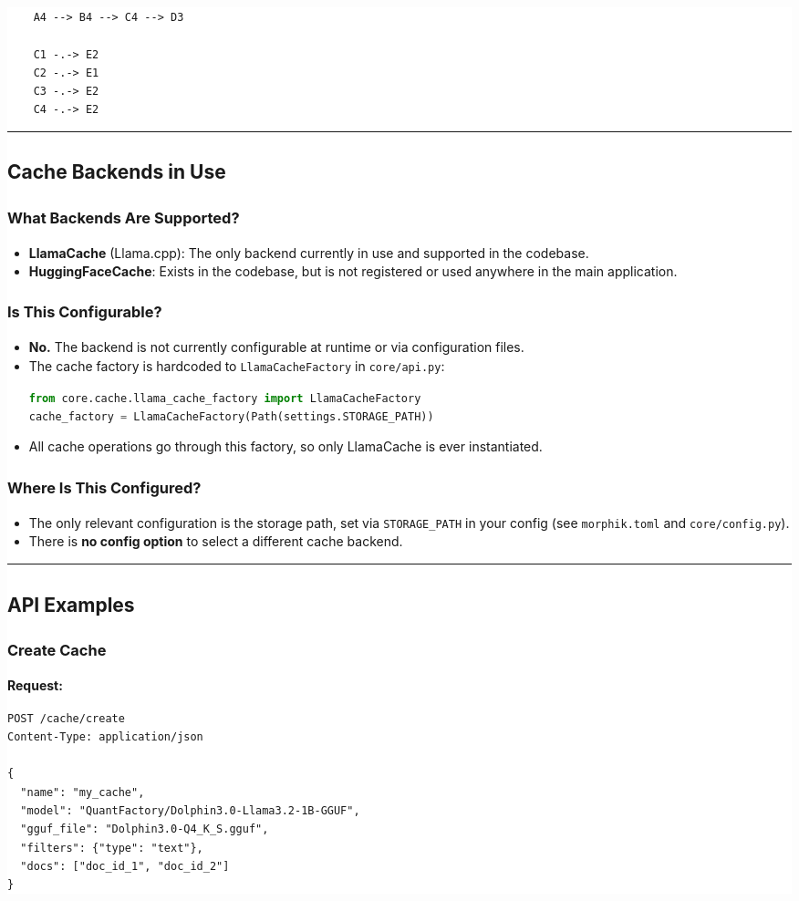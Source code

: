 ```mermaid
    A4 --> B4 --> C4 --> D3

    C1 -.-> E2
    C2 -.-> E1
    C3 -.-> E2
    C4 -.-> E2
```

---

## Cache Backends in Use

### What Backends Are Supported?

- **LlamaCache** (Llama.cpp): The only backend currently in use and supported in the codebase.
- **HuggingFaceCache**: Exists in the codebase, but is not registered or used anywhere in the main application.

### Is This Configurable?

- **No.** The backend is not currently configurable at runtime or via configuration files.
- The cache factory is hardcoded to `LlamaCacheFactory` in `core/api.py`:
  ```python
  from core.cache.llama_cache_factory import LlamaCacheFactory
  cache_factory = LlamaCacheFactory(Path(settings.STORAGE_PATH))
  ```
- All cache operations go through this factory, so only LlamaCache is ever instantiated.

### Where Is This Configured?

- The only relevant configuration is the storage path, set via `STORAGE_PATH` in your config (see `morphik.toml` and `core/config.py`).
- There is **no config option** to select a different cache backend.

---

## API Examples

### Create Cache

**Request:**
```http
POST /cache/create
Content-Type: application/json

{
  "name": "my_cache",
  "model": "QuantFactory/Dolphin3.0-Llama3.2-1B-GGUF",
  "gguf_file": "Dolphin3.0-Q4_K_S.gguf",
  "filters": {"type": "text"},
  "docs": ["doc_id_1", "doc_id_2"]
}
```
